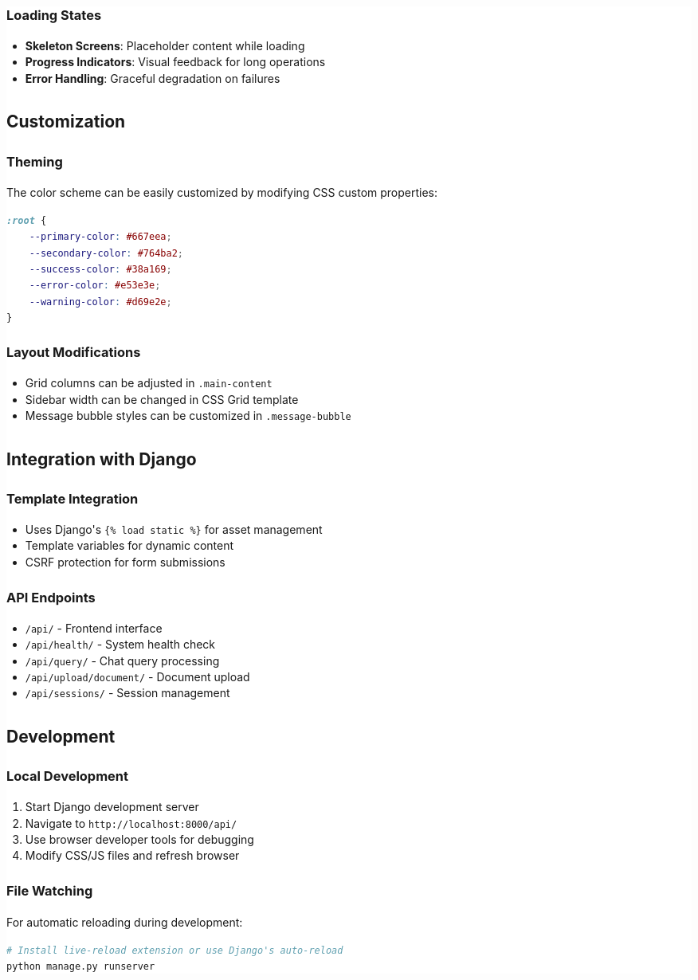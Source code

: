 ### **Loading States**
- **Skeleton Screens**: Placeholder content while loading
- **Progress Indicators**: Visual feedback for long operations
- **Error Handling**: Graceful degradation on failures

## Customization

### **Theming**
The color scheme can be easily customized by modifying CSS custom properties:

```css
:root {
    --primary-color: #667eea;
    --secondary-color: #764ba2;
    --success-color: #38a169;
    --error-color: #e53e3e;
    --warning-color: #d69e2e;
}
```

### **Layout Modifications**
- Grid columns can be adjusted in `.main-content`
- Sidebar width can be changed in CSS Grid template
- Message bubble styles can be customized in `.message-bubble`

## Integration with Django

### **Template Integration**
- Uses Django's `{% load static %}` for asset management
- Template variables for dynamic content
- CSRF protection for form submissions

### **API Endpoints**
- `/api/` - Frontend interface
- `/api/health/` - System health check
- `/api/query/` - Chat query processing
- `/api/upload/document/` - Document upload
- `/api/sessions/` - Session management

## Development

### **Local Development**
1. Start Django development server
2. Navigate to `http://localhost:8000/api/`
3. Use browser developer tools for debugging
4. Modify CSS/JS files and refresh browser

### **File Watching**
For automatic reloading during development:
```bash
# Install live-reload extension or use Django's auto-reload
python manage.py runserver
```
